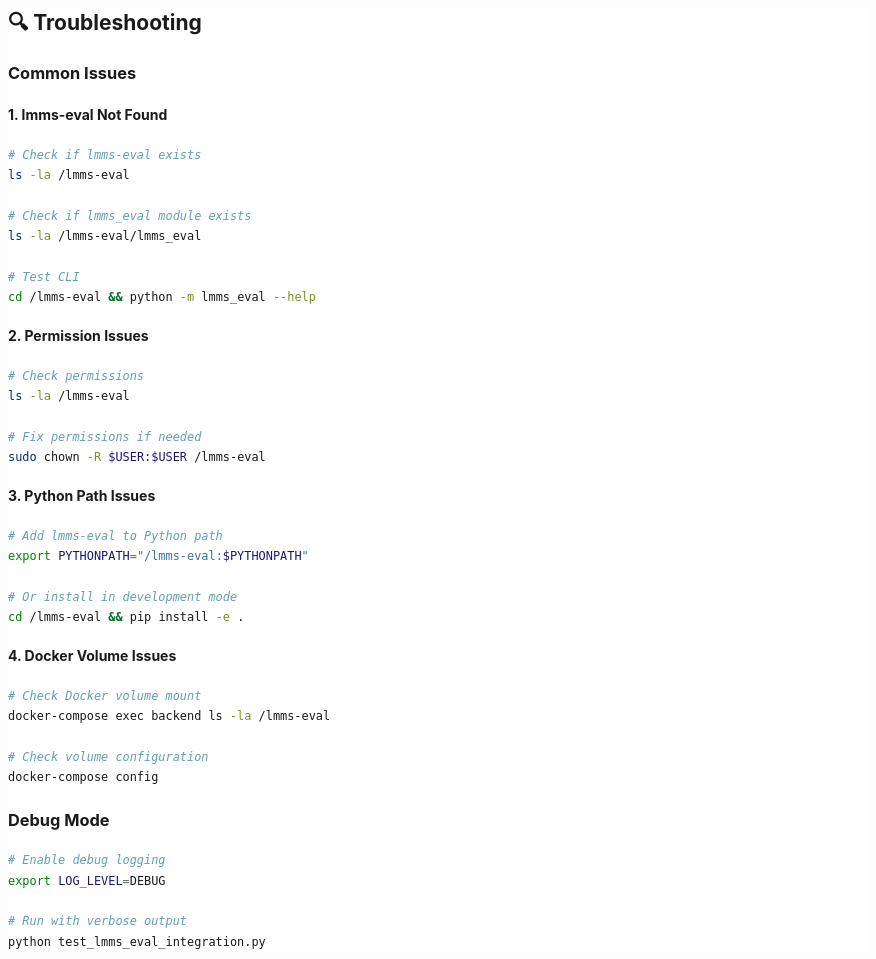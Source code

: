 ## 🔍 Troubleshooting

### **Common Issues**

#### **1. lmms-eval Not Found**
```bash
# Check if lmms-eval exists
ls -la /lmms-eval

# Check if lmms_eval module exists
ls -la /lmms-eval/lmms_eval

# Test CLI
cd /lmms-eval && python -m lmms_eval --help
```

#### **2. Permission Issues**
```bash
# Check permissions
ls -la /lmms-eval

# Fix permissions if needed
sudo chown -R $USER:$USER /lmms-eval
```

#### **3. Python Path Issues**
```bash
# Add lmms-eval to Python path
export PYTHONPATH="/lmms-eval:$PYTHONPATH"

# Or install in development mode
cd /lmms-eval && pip install -e .
```

#### **4. Docker Volume Issues**
```bash
# Check Docker volume mount
docker-compose exec backend ls -la /lmms-eval

# Check volume configuration
docker-compose config
```

### **Debug Mode**
```bash
# Enable debug logging
export LOG_LEVEL=DEBUG

# Run with verbose output
python test_lmms_eval_integration.py
```
